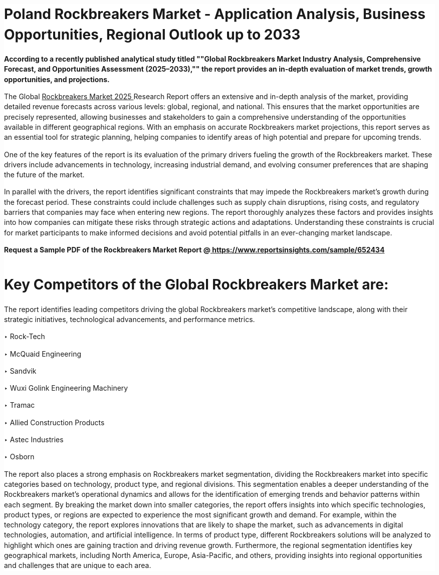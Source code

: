 # Poland Rockbreakers Market - Application Analysis, Business Opportunities, Regional Outlook up to 2033

<strong>According to a recently published analytical study titled ""Global Rockbreakers Market Industry Analysis, Comprehensive Forecast, and Opportunities Assessment (2025–2033),"" the report provides an in-depth evaluation of market trends, growth opportunities, and projections.</strong>

The Global <a href=https://www.reportsinsights.com/sample/652434>Rockbreakers Market 2025 </a> Research Report offers an extensive and in-depth analysis of the market, providing detailed revenue forecasts across various levels: global, regional, and national. This ensures that the market opportunities are precisely represented, allowing businesses and stakeholders to gain a comprehensive understanding of the opportunities available in different geographical regions. With an emphasis on accurate Rockbreakers market projections, this report serves as an essential tool for strategic planning, helping companies to identify areas of high potential and prepare for upcoming trends.

One of the key features of the report is its evaluation of the primary drivers fueling the growth of the Rockbreakers market. These drivers include advancements in technology, increasing industrial demand, and evolving consumer preferences that are shaping the future of the market. 

In parallel with the drivers, the report identifies significant constraints that may impede the Rockbreakers market’s growth during the forecast period. These constraints could include challenges such as supply chain disruptions, rising costs, and regulatory barriers that companies may face when entering new regions. The report thoroughly analyzes these factors and provides insights into how companies can mitigate these risks through strategic actions and adaptations. Understanding these constraints is crucial for market participants to make informed decisions and avoid potential pitfalls in an ever-changing market landscape.

<strong>Request a Sample PDF of the Rockbreakers Market Report </strong><strong>@<a href=https://www.reportsinsights.com/sample/652434> https://www.reportsinsights.com/sample/652434</a></strong></font>

# <strong>Key Competitors of the Global Rockbreakers Market are:</strong>

The report identifies leading competitors driving the global Rockbreakers market’s competitive landscape, along with their strategic initiatives, technological advancements, and performance metrics.

‣ Rock-Tech

‣ McQuaid Engineering

‣ Sandvik

‣ Wuxi Golink Engineering Machinery

‣ Tramac

‣ Allied Construction Products

‣ Astec Industries

‣ Osborn

The report also places a strong emphasis on Rockbreakers market segmentation, dividing the Rockbreakers market into specific categories based on technology, product type, and regional divisions. This segmentation enables a deeper understanding of the Rockbreakers market’s operational dynamics and allows for the identification of emerging trends and behavior patterns within each segment. By breaking the market down into smaller categories, the report offers insights into which specific technologies, product types, or regions are expected to experience the most significant growth and demand. For example, within the technology category, the report explores innovations that are likely to shape the market, such as advancements in digital technologies, automation, and artificial intelligence. In terms of product type, different Rockbreakers solutions will be analyzed to highlight which ones are gaining traction and driving revenue growth. Furthermore, the regional segmentation identifies key geographical markets, including North America, Europe, Asia-Pacific, and others, providing insights into regional opportunities and challenges that are unique to each area.
